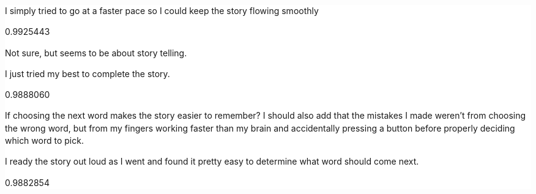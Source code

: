 </td>

<td style="text-align:left;">

I simply tried to go at a faster pace so I could keep the story flowing
smoothly

</td>

</tr>

<tr>

<td style="text-align:right;">

0.9925443

</td>

<td style="text-align:left;">

Not sure, but seems to be about story telling.

</td>

<td style="text-align:left;">

I just tried my best to complete the story.

</td>

</tr>

<tr>

<td style="text-align:right;">

0.9888060

</td>

<td style="text-align:left;">

If choosing the next word makes the story easier to remember? I should
also add that the mistakes I made weren’t from choosing the wrong word,
but from my fingers working faster than my brain and accidentally
pressing a button before properly deciding which word to pick.

</td>

<td style="text-align:left;">

I ready the story out loud as I went and found it pretty easy to
determine what word should come next.

</td>

</tr>

<tr>

<td style="text-align:right;">

0.9882854
